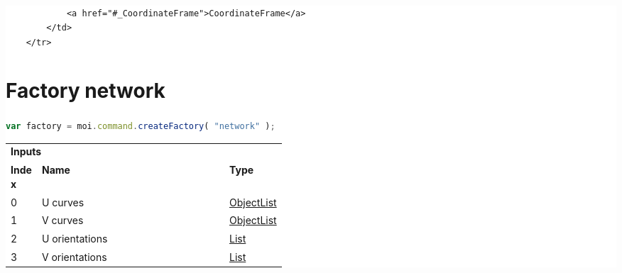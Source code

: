 				<a href="#_CoordinateFrame">CoordinateFrame</a>
			</td>
		</tr>

</table>


# Factory network
```js
var factory = moi.command.createFactory( "network" );
```


<table>
	<tr>
			<td class="caption" colspan="3">
				<b>Inputs</b>
			</td>
		</tr>
		<tr style="font-weight: bold">
			<td width="30">Index</td>
			<td width="250">Name</td>
			<td>Type</td>
		</tr>
		<tr style="">
			<td>0</td>
			<td>U curves</td>
			<td>
				<a href="#_ObjectList">ObjectList</a>
			</td>
		</tr>
		<tr class="even">
			<td>1</td>
			<td>V curves</td>
			<td>
				<a href="#_ObjectList">ObjectList</a>
			</td>
		</tr>
		<tr style="">
			<td>2</td>
			<td>U orientations</td>
			<td>
				<a href="#_List">List</a>
			</td>
		</tr>
		<tr class="even">
			<td>3</td>
			<td>V orientations</td>
			<td>
				<a href="#_List">List</a>
			</td>
		</tr>
